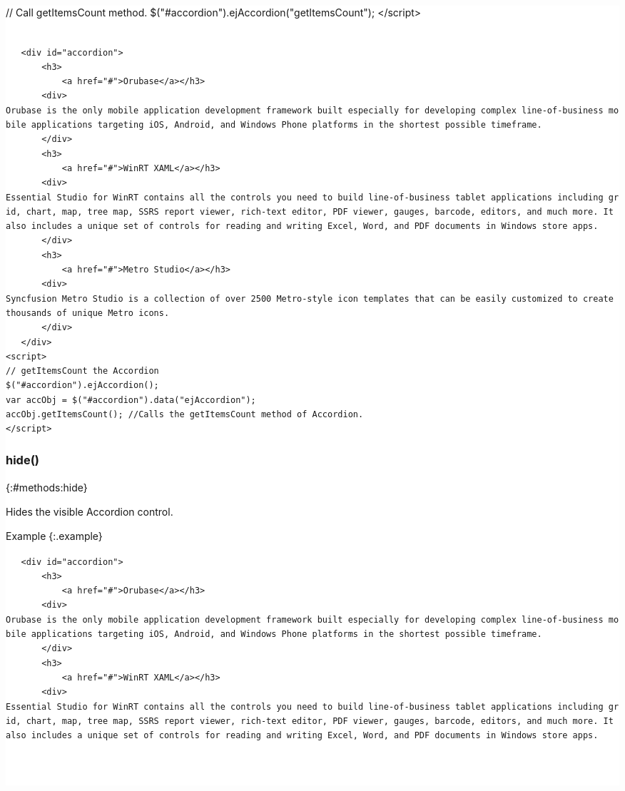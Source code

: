 // Call getItemsCount method.
$("#accordion").ejAccordion("getItemsCount");
&lt;/script&gt;</code>
</pre>
<pre class="prettyprint">
<code> 
   &lt;div id="accordion"&gt;
       &lt;h3&gt;
           &lt;a href="#"&gt;Orubase&lt;/a&gt;&lt;/h3&gt;
       &lt;div&gt;
Orubase is the only mobile application development framework built especially for developing complex line-of-business mobile applications targeting iOS, Android, and Windows Phone platforms in the shortest possible timeframe.
       &lt;/div&gt;
       &lt;h3&gt;
           &lt;a href="#"&gt;WinRT XAML&lt;/a&gt;&lt;/h3&gt;
       &lt;div&gt;
Essential Studio for WinRT contains all the controls you need to build line-of-business tablet applications including grid, chart, map, tree map, SSRS report viewer, rich-text editor, PDF viewer, gauges, barcode, editors, and much more. It also includes a unique set of controls for reading and writing Excel, Word, and PDF documents in Windows store apps.
       &lt;/div&gt;
       &lt;h3&gt;
           &lt;a href="#"&gt;Metro Studio&lt;/a&gt;&lt;/h3&gt;
       &lt;div&gt;
Syncfusion Metro Studio is a collection of over 2500 Metro-style icon templates that can be easily customized to create thousands of unique Metro icons.
       &lt;/div&gt;
   &lt;/div&gt;
&lt;script&gt;
// getItemsCount the Accordion
$("#accordion").ejAccordion();
var accObj = $("#accordion").data("ejAccordion");
accObj.getItemsCount(); //Calls the getItemsCount method of Accordion.  
&lt;/script&gt;</code>
</pre>



### hide<span class="signature">()</span>
{:#methods:hide}




Hides the visible Accordion control.



Example
{:.example}

<pre class="prettyprint">
<code>   &lt;div id="accordion"&gt;
       &lt;h3&gt;
           &lt;a href="#"&gt;Orubase&lt;/a&gt;&lt;/h3&gt;
       &lt;div&gt;
Orubase is the only mobile application development framework built especially for developing complex line-of-business mobile applications targeting iOS, Android, and Windows Phone platforms in the shortest possible timeframe.
       &lt;/div&gt;
       &lt;h3&gt;
           &lt;a href="#"&gt;WinRT XAML&lt;/a&gt;&lt;/h3&gt;
       &lt;div&gt;
Essential Studio for WinRT contains all the controls you need to build line-of-business tablet applications including grid, chart, map, tree map, SSRS report viewer, rich-text editor, PDF viewer, gauges, barcode, editors, and much more. It also includes a unique set of controls for reading and writing Excel, Word, and PDF documents in Windows store apps.